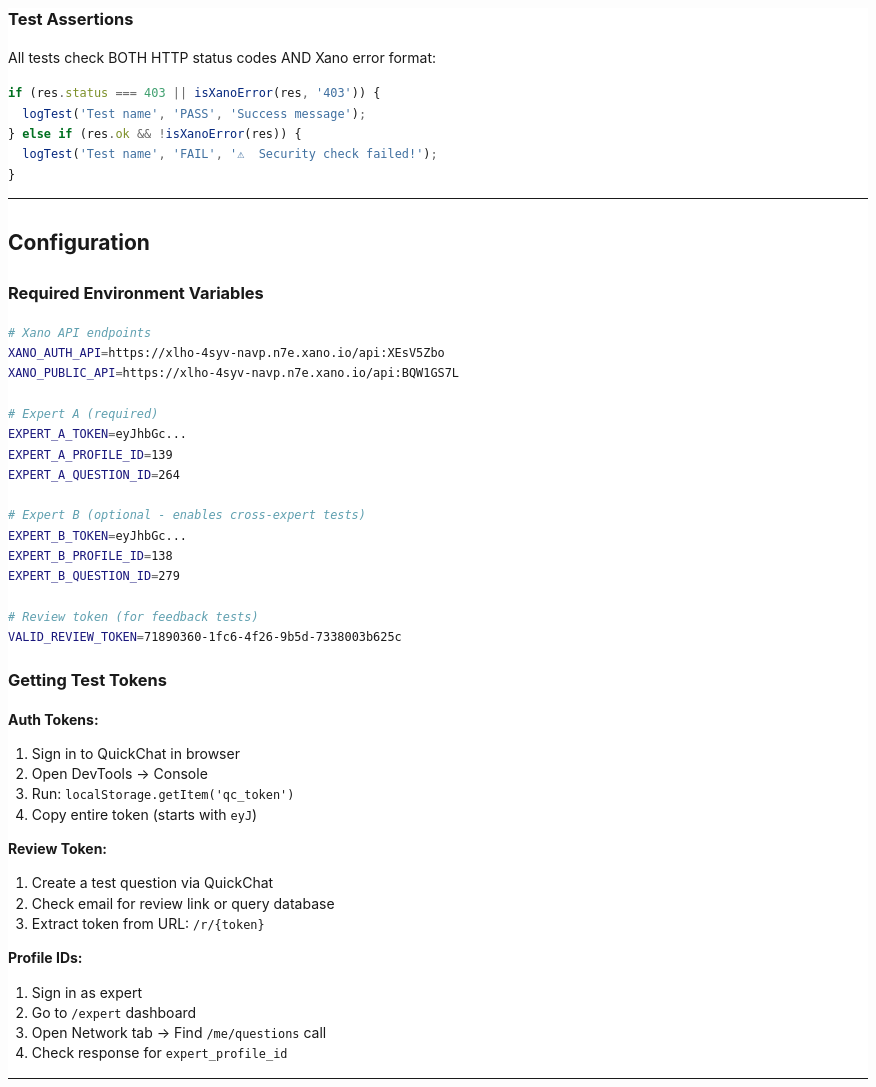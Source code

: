 ### Test Assertions

All tests check BOTH HTTP status codes AND Xano error format:

```javascript
if (res.status === 403 || isXanoError(res, '403')) {
  logTest('Test name', 'PASS', 'Success message');
} else if (res.ok && !isXanoError(res)) {
  logTest('Test name', 'FAIL', '⚠️  Security check failed!');
}
```

---

## Configuration

### Required Environment Variables

```bash
# Xano API endpoints
XANO_AUTH_API=https://xlho-4syv-navp.n7e.xano.io/api:XEsV5Zbo
XANO_PUBLIC_API=https://xlho-4syv-navp.n7e.xano.io/api:BQW1GS7L

# Expert A (required)
EXPERT_A_TOKEN=eyJhbGc...
EXPERT_A_PROFILE_ID=139
EXPERT_A_QUESTION_ID=264

# Expert B (optional - enables cross-expert tests)
EXPERT_B_TOKEN=eyJhbGc...
EXPERT_B_PROFILE_ID=138
EXPERT_B_QUESTION_ID=279

# Review token (for feedback tests)
VALID_REVIEW_TOKEN=71890360-1fc6-4f26-9b5d-7338003b625c
```

### Getting Test Tokens

**Auth Tokens:**
1. Sign in to QuickChat in browser
2. Open DevTools → Console
3. Run: `localStorage.getItem('qc_token')`
4. Copy entire token (starts with `eyJ`)

**Review Token:**
1. Create a test question via QuickChat
2. Check email for review link or query database
3. Extract token from URL: `/r/{token}`

**Profile IDs:**
1. Sign in as expert
2. Go to `/expert` dashboard
3. Open Network tab → Find `/me/questions` call
4. Check response for `expert_profile_id`

---